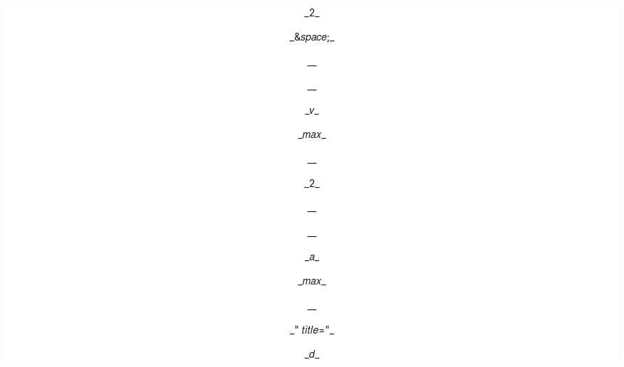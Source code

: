 </p>
<p align="center">
_2_

</p>
<p align="center">
_&𝑠𝑝𝑎𝑐𝑒;_

</p>
<p align="center">
__

</p>
<p align="center">
__

</p>
<p align="center">
_𝑣_

</p>
<p align="center">
_𝑚𝑎𝑥_

</p>
<p align="center">
__

</p>
<p align="center">
_2_

</p>
<p align="center">
__

</p>
<p align="center">
__

</p>
<p align="center">
_𝑎_

</p>
<p align="center">
_𝑚𝑎𝑥_

</p>
<p align="center">
__

</p>
<p align="center">
_" 𝑡𝑖𝑡𝑙𝑒="_

</p>
<p align="center">
_𝑑_
